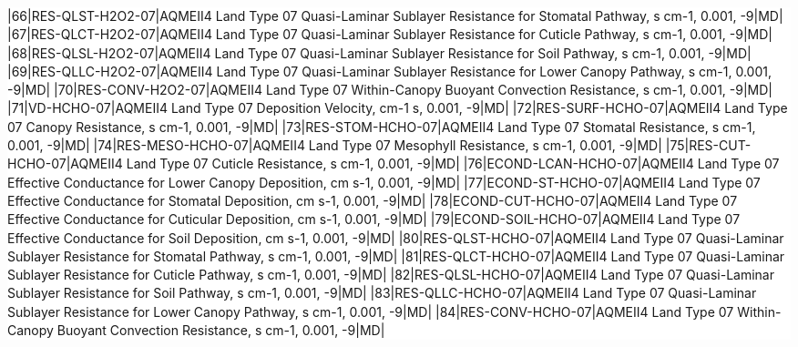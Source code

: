 |66|RES-QLST-H2O2-07|AQMEII4 Land Type 07 Quasi-Laminar Sublayer Resistance for Stomatal Pathway, s cm-1, 0.001, -9|MD|
|67|RES-QLCT-H2O2-07|AQMEII4 Land Type 07 Quasi-Laminar Sublayer Resistance for Cuticle Pathway, s cm-1, 0.001, -9|MD|
|68|RES-QLSL-H2O2-07|AQMEII4 Land Type 07 Quasi-Laminar Sublayer Resistance for Soil  Pathway, s cm-1, 0.001, -9|MD|
|69|RES-QLLC-H2O2-07|AQMEII4 Land Type 07 Quasi-Laminar Sublayer Resistance for Lower Canopy Pathway, s cm-1, 0.001, -9|MD|
|70|RES-CONV-H2O2-07|AQMEII4 Land Type 07 Within-Canopy Buoyant Convection Resistance, s cm-1, 0.001, -9|MD|
|71|VD-HCHO-07|AQMEII4 Land Type 07 Deposition Velocity, cm-1 s, 0.001, -9|MD|
|72|RES-SURF-HCHO-07|AQMEII4 Land Type 07 Canopy Resistance, s cm-1, 0.001, -9|MD|
|73|RES-STOM-HCHO-07|AQMEII4 Land Type 07 Stomatal Resistance, s cm-1, 0.001, -9|MD|
|74|RES-MESO-HCHO-07|AQMEII4 Land Type 07 Mesophyll Resistance, s cm-1, 0.001, -9|MD|
|75|RES-CUT-HCHO-07|AQMEII4 Land Type 07 Cuticle Resistance, s cm-1, 0.001, -9|MD|
|76|ECOND-LCAN-HCHO-07|AQMEII4 Land Type 07 Effective Conductance for Lower Canopy Deposition, cm s-1, 0.001, -9|MD|
|77|ECOND-ST-HCHO-07|AQMEII4 Land Type 07 Effective Conductance for Stomatal Deposition, cm s-1, 0.001, -9|MD|
|78|ECOND-CUT-HCHO-07|AQMEII4 Land Type 07 Effective Conductance for Cuticular Deposition, cm s-1, 0.001, -9|MD|
|79|ECOND-SOIL-HCHO-07|AQMEII4 Land Type 07 Effective Conductance for Soil Deposition, cm s-1, 0.001, -9|MD|
|80|RES-QLST-HCHO-07|AQMEII4 Land Type 07 Quasi-Laminar Sublayer Resistance for Stomatal Pathway, s cm-1, 0.001, -9|MD|
|81|RES-QLCT-HCHO-07|AQMEII4 Land Type 07 Quasi-Laminar Sublayer Resistance for Cuticle Pathway, s cm-1, 0.001, -9|MD|
|82|RES-QLSL-HCHO-07|AQMEII4 Land Type 07 Quasi-Laminar Sublayer Resistance for Soil  Pathway, s cm-1, 0.001, -9|MD|
|83|RES-QLLC-HCHO-07|AQMEII4 Land Type 07 Quasi-Laminar Sublayer Resistance for Lower Canopy Pathway, s cm-1, 0.001, -9|MD|
|84|RES-CONV-HCHO-07|AQMEII4 Land Type 07 Within-Canopy Buoyant Convection Resistance, s cm-1, 0.001, -9|MD|
